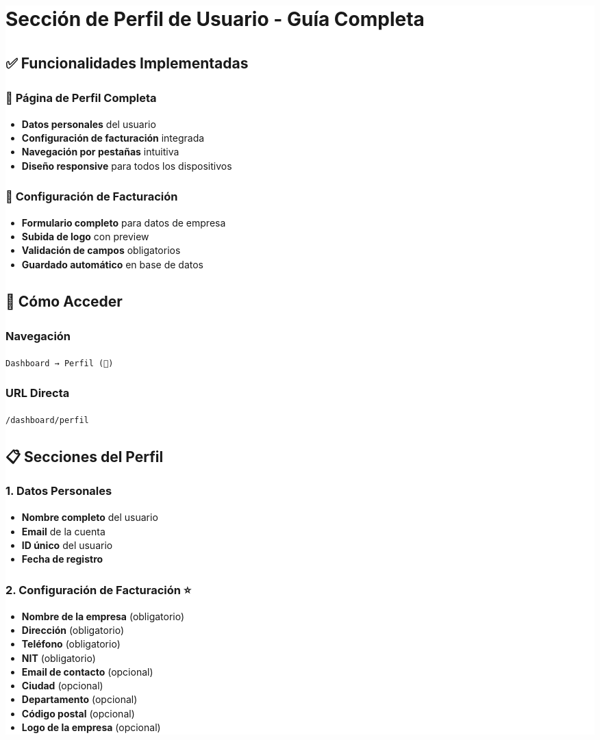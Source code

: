 # Sección de Perfil de Usuario - Guía Completa

## ✅ Funcionalidades Implementadas

### 👤 **Página de Perfil Completa**
- **Datos personales** del usuario
- **Configuración de facturación** integrada
- **Navegación por pestañas** intuitiva
- **Diseño responsive** para todos los dispositivos

### 🏢 **Configuración de Facturación**
- **Formulario completo** para datos de empresa
- **Subida de logo** con preview
- **Validación de campos** obligatorios
- **Guardado automático** en base de datos

## 🚀 **Cómo Acceder**

### Navegación
```
Dashboard → Perfil (👤)
```

### URL Directa
```
/dashboard/perfil
```

## 📋 **Secciones del Perfil**

### 1. **Datos Personales**
- **Nombre completo** del usuario
- **Email** de la cuenta
- **ID único** del usuario
- **Fecha de registro**

### 2. **Configuración de Facturación** ⭐
- **Nombre de la empresa** (obligatorio)
- **Dirección** (obligatorio)
- **Teléfono** (obligatorio)
- **NIT** (obligatorio)
- **Email de contacto** (opcional)
- **Ciudad** (opcional)
- **Departamento** (opcional)
- **Código postal** (opcional)
- **Logo de la empresa** (opcional)
